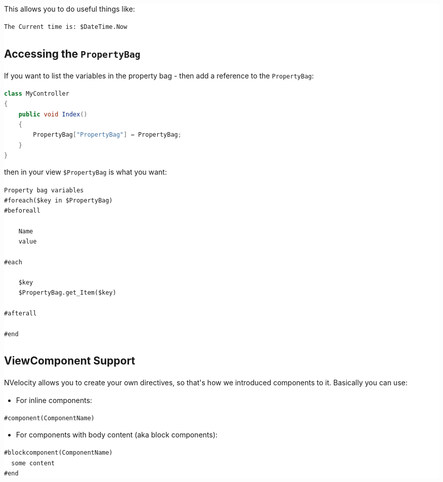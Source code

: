 This allows you to do useful things like:

```
The Current time is: $DateTime.Now
```

## Accessing the `PropertyBag`

If you want to list the variables in the property bag - then add a reference to the `PropertyBag`:

```csharp
class MyController
{
	public void Index()
	{
		PropertyBag["PropertyBag"] = PropertyBag;
	}
}
```

then in your view `$PropertyBag` is what you want:

```
Property bag variables
#foreach($key in $PropertyBag)
#beforeall

	Name
	value

#each

	$key
	$PropertyBag.get_Item($key)

#afterall

#end
```

## ViewComponent Support

NVelocity allows you to create your own directives, so that's how we introduced components to it. Basically you can use:

* For inline components:

```
#component(ComponentName)
```

* For components with body content (aka block components):

```
#blockcomponent(ComponentName)
  some content
#end
```
